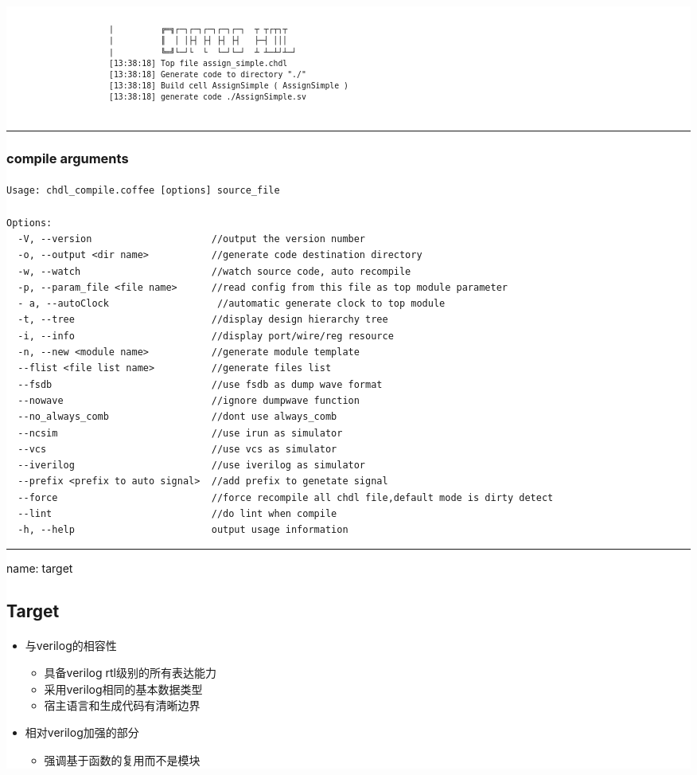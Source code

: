 <pre style="transform:scale(0.7);">
|          ╔═╗┌─┐┌─┐┌─┐┌─┐┌─┐  ┬ ┬┌┬┐┬
|          ║  │ │├┤ ├┤ ├┤ ├┤   ├─┤ │││
|          ╚═╝└─┘└  └  └─┘└─┘  ┴ ┴─┴┘┴─┘
[13:38:18] Top file assign_simple.chdl
[13:38:18] Generate code to directory "./"
[13:38:18] Build cell AssignSimple ( AssignSimple )
[13:38:18] generate code ./AssignSimple.sv
</pre>

---

### compile arguments

```
Usage: chdl_compile.coffee [options] source_file

Options:
  -V, --version                     //output the version number
  -o, --output <dir name>           //generate code destination directory
  -w, --watch                       //watch source code, auto recompile
  -p, --param_file <file name>      //read config from this file as top module parameter 
  -	a, --autoClock                   //automatic generate clock to top module 
  -t, --tree                        //display design hierarchy tree
  -i, --info                        //display port/wire/reg resource
  -n, --new <module name>           //generate module template
  --flist <file list name>          //generate files list
  --fsdb                            //use fsdb as dump wave format
  --nowave                          //ignore dumpwave function
  --no_always_comb                  //dont use always_comb
  --ncsim                           //use irun as simulator
  --vcs                             //use vcs as simulator
  --iverilog                        //use iverilog as simulator
  --prefix <prefix to auto signal>  //add prefix to genetate signal
  --force                           //force recompile all chdl file,default mode is dirty detect
  --lint                            //do lint when compile                            
  -h, --help                        output usage information
```

---

name: target

## Target
* 与verilog的相容性
	* 具备verilog rtl级别的所有表达能力
	* 采用verilog相同的基本数据类型
	* 宿主语言和生成代码有清晰边界
	
* 相对verilog加强的部分
  * 强调基于函数的复用而不是模块
  